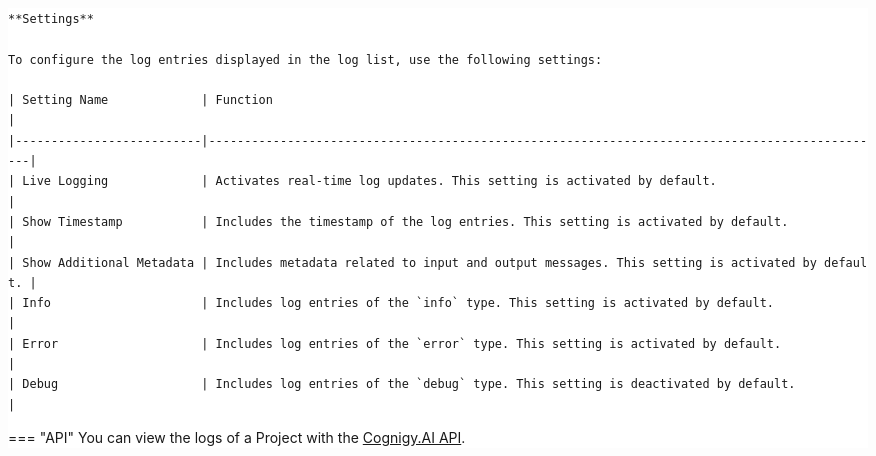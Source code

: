     **Settings**

    To configure the log entries displayed in the log list, use the following settings:

    | Setting Name             | Function                                                                                      |
    |--------------------------|-----------------------------------------------------------------------------------------------|
    | Live Logging             | Activates real-time log updates. This setting is activated by default.                        |
    | Show Timestamp           | Includes the timestamp of the log entries. This setting is activated by default.              |
    | Show Additional Metadata | Includes metadata related to input and output messages. This setting is activated by default. |
    | Info                     | Includes log entries of the `info` type. This setting is activated by default.                |
    | Error                    | Includes log entries of the `error` type. This setting is activated by default.               |
    | Debug                    | Includes log entries of the `debug` type. This setting is deactivated by default.             |

=== "API"
    You can view the logs of a Project with the [Cognigy.AI API](https://api-trial.cognigy.ai/openapi#tag--Logs-v2.0).
